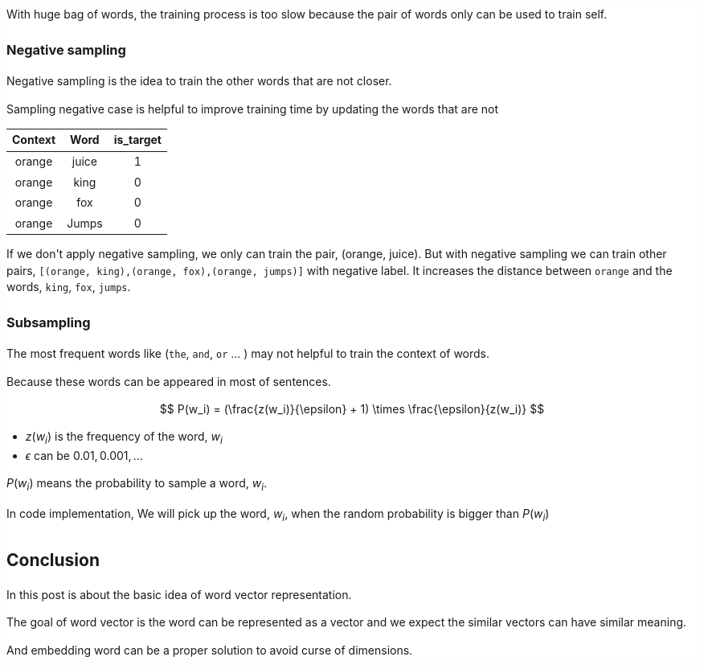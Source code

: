 With huge bag of words, the training process is too slow because the pair of words only can be used to train   self.



### Negative sampling

Negative sampling is the idea to train the other words that are not closer.

Sampling negative case is helpful to improve training time by updating the words that are not 



| Context | Word  | is_target |
| :-----: | :---: | :-------: |
| orange  | juice |     1     |
| orange  | king  |     0     |
| orange  |  fox  |     0     |
| orange  | Jumps |     0     |


If we don't apply negative sampling, we only can train the pair, (orange, juice). But with negative sampling we can train other pairs, `[(orange, king),(orange, fox),(orange, jumps)]` with negative label. It increases the distance between `orange` and the words, `king`, `fox`, `jumps`.



### Subsampling

The most frequent words like (`the`, `and`, `or`  … ) may not helpful to train the context of words.

Because these words can be appeared in most of sentences. 


$$
P(w_i) = (\frac{z(w_i)}{\epsilon} + 1) \times \frac{\epsilon}{z(w_i)}
$$


- $z(w_i)$ is the frequency of the word, $w_i$
- $\epsilon$ can be $0.01, 0.001, \dots$



$P(w_i)$ means the probability to sample a word, $w_i$.

In code implementation, We will pick up the word, $w_i$, when the random probability is bigger than $P(w_i)$



## Conclusion

In this post is about the basic idea of word vector representation.

The goal of word vector is the word can be represented as a vector and we expect the similar vectors can have similar meaning.

And embedding word can be a proper solution to avoid curse of dimensions.



[^1]: http://mccormickml.com/2016/04/19/word2vec-tutorial-the-skip-gram-model/
[^2]: https://www.coursera.org/learn/neural-networks-deep-learning?specialization=deep-learning
